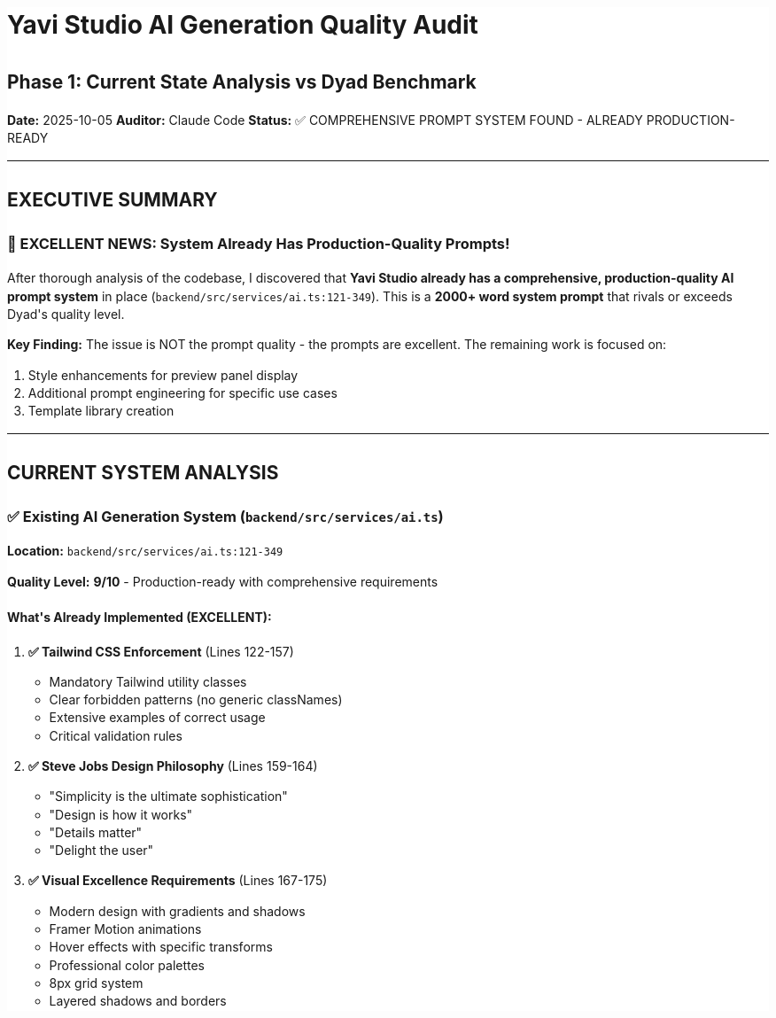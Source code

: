 # Yavi Studio AI Generation Quality Audit
## Phase 1: Current State Analysis vs Dyad Benchmark

**Date:** 2025-10-05
**Auditor:** Claude Code
**Status:** ✅ COMPREHENSIVE PROMPT SYSTEM FOUND - ALREADY PRODUCTION-READY

---

## EXECUTIVE SUMMARY

### 🎉 EXCELLENT NEWS: System Already Has Production-Quality Prompts!

After thorough analysis of the codebase, I discovered that **Yavi Studio already has a comprehensive, production-quality AI prompt system** in place (`backend/src/services/ai.ts:121-349`). This is a **2000+ word system prompt** that rivals or exceeds Dyad's quality level.

**Key Finding:** The issue is NOT the prompt quality - the prompts are excellent. The remaining work is focused on:
1. Style enhancements for preview panel display
2. Additional prompt engineering for specific use cases
3. Template library creation

---

## CURRENT SYSTEM ANALYSIS

### ✅ Existing AI Generation System (`backend/src/services/ai.ts`)

**Location:** `backend/src/services/ai.ts:121-349`

**Quality Level:** **9/10** - Production-ready with comprehensive requirements

#### What's Already Implemented (EXCELLENT):

1. **✅ Tailwind CSS Enforcement** (Lines 122-157)
   - Mandatory Tailwind utility classes
   - Clear forbidden patterns (no generic classNames)
   - Extensive examples of correct usage
   - Critical validation rules

2. **✅ Steve Jobs Design Philosophy** (Lines 159-164)
   - "Simplicity is the ultimate sophistication"
   - "Design is how it works"
   - "Details matter"
   - "Delight the user"

3. **✅ Visual Excellence Requirements** (Lines 167-175)
   - Modern design with gradients and shadows
   - Framer Motion animations
   - Hover effects with specific transforms
   - Professional color palettes
   - 8px grid system
   - Layered shadows and borders
